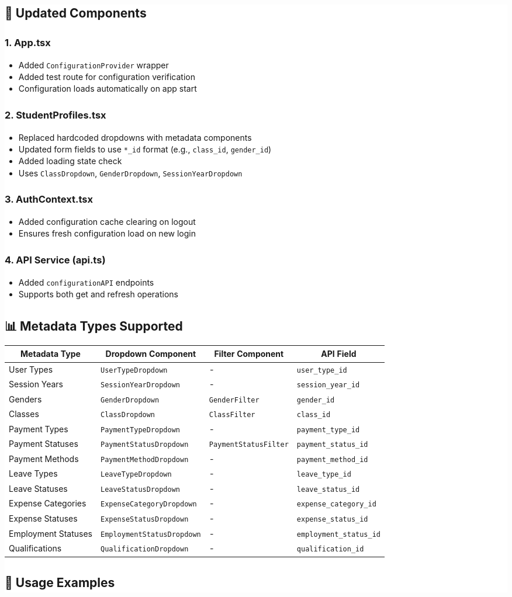 ## 🔧 Updated Components

### 1. App.tsx
- Added `ConfigurationProvider` wrapper
- Added test route for configuration verification
- Configuration loads automatically on app start

### 2. StudentProfiles.tsx
- Replaced hardcoded dropdowns with metadata components
- Updated form fields to use `*_id` format (e.g., `class_id`, `gender_id`)
- Added loading state check
- Uses `ClassDropdown`, `GenderDropdown`, `SessionYearDropdown`

### 3. AuthContext.tsx
- Added configuration cache clearing on logout
- Ensures fresh configuration load on new login

### 4. API Service (api.ts)
- Added `configurationAPI` endpoints
- Supports both get and refresh operations

## 📊 Metadata Types Supported

| Metadata Type | Dropdown Component | Filter Component | API Field |
|---------------|-------------------|------------------|-----------|
| User Types | `UserTypeDropdown` | - | `user_type_id` |
| Session Years | `SessionYearDropdown` | - | `session_year_id` |
| Genders | `GenderDropdown` | `GenderFilter` | `gender_id` |
| Classes | `ClassDropdown` | `ClassFilter` | `class_id` |
| Payment Types | `PaymentTypeDropdown` | - | `payment_type_id` |
| Payment Statuses | `PaymentStatusDropdown` | `PaymentStatusFilter` | `payment_status_id` |
| Payment Methods | `PaymentMethodDropdown` | - | `payment_method_id` |
| Leave Types | `LeaveTypeDropdown` | - | `leave_type_id` |
| Leave Statuses | `LeaveStatusDropdown` | - | `leave_status_id` |
| Expense Categories | `ExpenseCategoryDropdown` | - | `expense_category_id` |
| Expense Statuses | `ExpenseStatusDropdown` | - | `expense_status_id` |
| Employment Statuses | `EmploymentStatusDropdown` | - | `employment_status_id` |
| Qualifications | `QualificationDropdown` | - | `qualification_id` |

## 🚀 Usage Examples
